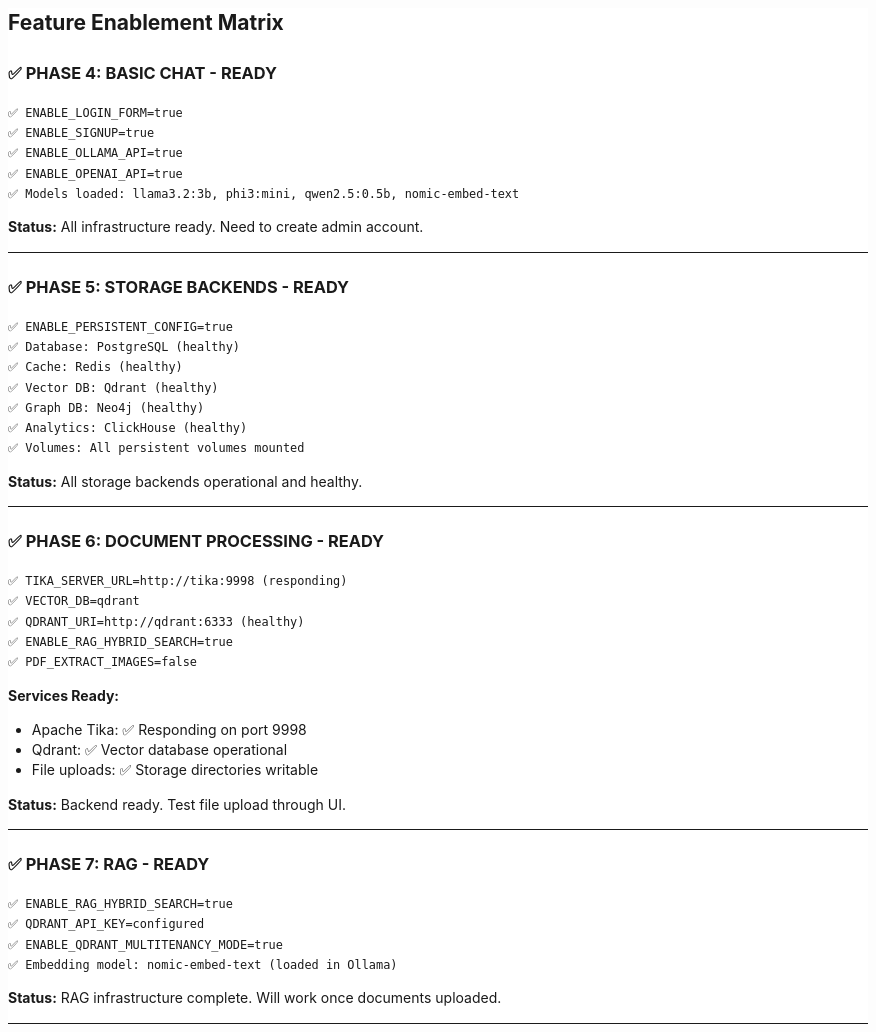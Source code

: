 
## Feature Enablement Matrix

### ✅ PHASE 4: BASIC CHAT - **READY**
```
✅ ENABLE_LOGIN_FORM=true
✅ ENABLE_SIGNUP=true
✅ ENABLE_OLLAMA_API=true
✅ ENABLE_OPENAI_API=true
✅ Models loaded: llama3.2:3b, phi3:mini, qwen2.5:0.5b, nomic-embed-text
```
**Status:** All infrastructure ready. Need to create admin account.

---

### ✅ PHASE 5: STORAGE BACKENDS - **READY**
```
✅ ENABLE_PERSISTENT_CONFIG=true
✅ Database: PostgreSQL (healthy)
✅ Cache: Redis (healthy)
✅ Vector DB: Qdrant (healthy)
✅ Graph DB: Neo4j (healthy)
✅ Analytics: ClickHouse (healthy)
✅ Volumes: All persistent volumes mounted
```
**Status:** All storage backends operational and healthy.

---

### ✅ PHASE 6: DOCUMENT PROCESSING - **READY**
```
✅ TIKA_SERVER_URL=http://tika:9998 (responding)
✅ VECTOR_DB=qdrant
✅ QDRANT_URI=http://qdrant:6333 (healthy)
✅ ENABLE_RAG_HYBRID_SEARCH=true
✅ PDF_EXTRACT_IMAGES=false
```
**Services Ready:**
- Apache Tika: ✅ Responding on port 9998
- Qdrant: ✅ Vector database operational
- File uploads: ✅ Storage directories writable

**Status:** Backend ready. Test file upload through UI.

---

### ✅ PHASE 7: RAG - **READY**
```
✅ ENABLE_RAG_HYBRID_SEARCH=true
✅ QDRANT_API_KEY=configured
✅ ENABLE_QDRANT_MULTITENANCY_MODE=true
✅ Embedding model: nomic-embed-text (loaded in Ollama)
```
**Status:** RAG infrastructure complete. Will work once documents uploaded.

---